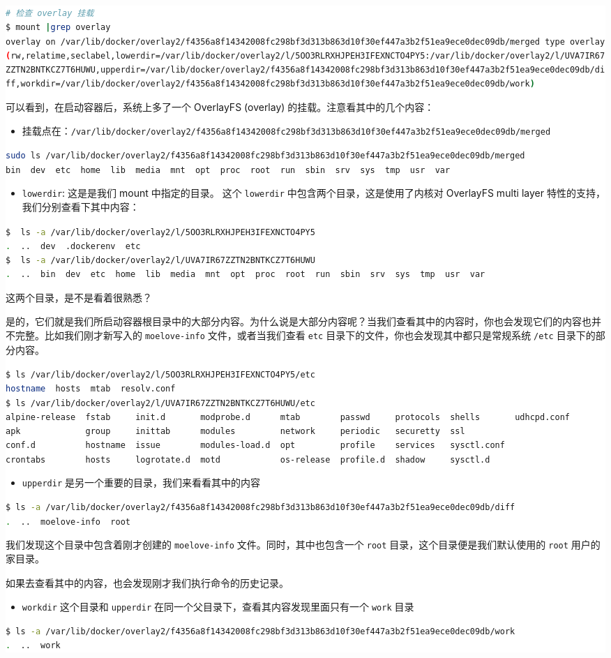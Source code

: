 ```bash
# 检查 overlay 挂载
$ mount |grep overlay                  
overlay on /var/lib/docker/overlay2/f4356a8f14342008fc298bf3d313b863d10f30ef447a3b2f51ea9ece0dec09db/merged type overlay (rw,relatime,seclabel,lowerdir=/var/lib/docker/overlay2/l/5OO3RLRXHJPEH3IFEXNCTO4PY5:/var/lib/docker/overlay2/l/UVA7IR67ZZTN2BNTKCZ7T6HUWU,upperdir=/var/lib/docker/overlay2/f4356a8f14342008fc298bf3d313b863d10f30ef447a3b2f51ea9ece0dec09db/diff,workdir=/var/lib/docker/overlay2/f4356a8f14342008fc298bf3d313b863d10f30ef447a3b2f51ea9ece0dec09db/work)
```
可以看到，在启动容器后，系统上多了一个 OverlayFS (overlay) 的挂载。注意看其中的几个内容：
- 挂载点在：`/var/lib/docker/overlay2/f4356a8f14342008fc298bf3d313b863d10f30ef447a3b2f51ea9ece0dec09db/merged`
```bash
sudo ls /var/lib/docker/overlay2/f4356a8f14342008fc298bf3d313b863d10f30ef447a3b2f51ea9ece0dec09db/merged
bin  dev  etc  home  lib  media  mnt  opt  proc  root  run  sbin  srv  sys  tmp  usr  var
```

- `lowerdir`: 这是是我们 mount 中指定的目录。
这个 `lowerdir` 中包含两个目录，这是使用了内核对 OverlayFS multi layer 特性的支持，我们分别查看下其中内容：
```bash
$  ls -a /var/lib/docker/overlay2/l/5OO3RLRXHJPEH3IFEXNCTO4PY5
.  ..  dev  .dockerenv  etc
$  ls -a /var/lib/docker/overlay2/l/UVA7IR67ZZTN2BNTKCZ7T6HUWU
.  ..  bin  dev  etc  home  lib  media  mnt  opt  proc  root  run  sbin  srv  sys  tmp  usr  var
```
这两个目录，是不是看着很熟悉？

是的，它们就是我们所启动容器根目录中的大部分内容。为什么说是大部分内容呢？当我们查看其中的内容时，你也会发现它们的内容也并不完整。比如我们刚才新写入的 `moelove-info` 文件，或者当我们查看 `etc` 目录下的文件，你也会发现其中都只是常规系统 `/etc` 目录下的部分内容。
```bash
$ ls /var/lib/docker/overlay2/l/5OO3RLRXHJPEH3IFEXNCTO4PY5/etc   
hostname  hosts  mtab  resolv.conf
$ ls /var/lib/docker/overlay2/l/UVA7IR67ZZTN2BNTKCZ7T6HUWU/etc 
alpine-release  fstab     init.d       modprobe.d      mtab        passwd     protocols  shells       udhcpd.conf
apk             group     inittab      modules         network     periodic   securetty  ssl
conf.d          hostname  issue        modules-load.d  opt         profile    services   sysctl.conf
crontabs        hosts     logrotate.d  motd            os-release  profile.d  shadow     sysctl.d
```

- `upperdir` 是另一个重要的目录，我们来看看其中的内容
```bash
$ ls -a /var/lib/docker/overlay2/f4356a8f14342008fc298bf3d313b863d10f30ef447a3b2f51ea9ece0dec09db/diff  
.  ..  moelove-info  root
```
我们发现这个目录中包含着刚才创建的 `moelove-info` 文件。同时，其中也包含一个 `root` 目录，这个目录便是我们默认使用的 `root` 用户的家目录。

如果去查看其中的内容，也会发现刚才我们执行命令的历史记录。

- `workdir` 这个目录和 `upperdir` 在同一个父目录下，查看其内容发现里面只有一个 `work` 目录
```bash
$ ls -a /var/lib/docker/overlay2/f4356a8f14342008fc298bf3d313b863d10f30ef447a3b2f51ea9ece0dec09db/work
.  ..  work
```
